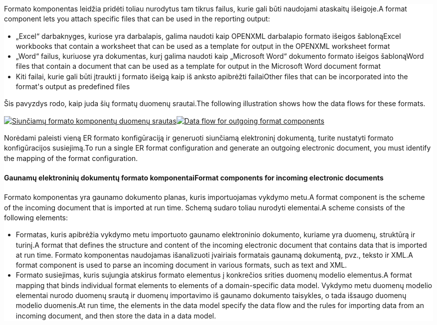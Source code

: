 <span data-ttu-id="b5c61-172">Formato komponentas leidžia pridėti toliau nurodytus tam tikrus failus, kurie gali būti naudojami ataskaitų išeigoje.</span><span class="sxs-lookup"><span data-stu-id="b5c61-172">A format component lets you attach specific files that can be used in the reporting output:</span></span>

- <span data-ttu-id="b5c61-173">„Excel“ darbaknyges, kuriose yra darbalapis, galima naudoti kaip OPENXML darbalapio formato išeigos šabloną</span><span class="sxs-lookup"><span data-stu-id="b5c61-173">Excel workbooks that contain a worksheet that can be used as a template for output in the OPENXML worksheet format</span></span>
- <span data-ttu-id="b5c61-174">„Word“ failus, kuriuose yra dokumentas, kurį galima naudoti kaip „Microsoft Word“ dokumento formato išeigos šabloną</span><span class="sxs-lookup"><span data-stu-id="b5c61-174">Word files that contain a document that can be used as a template for output in the Microsoft Word document format</span></span>
- <span data-ttu-id="b5c61-175">Kiti failai, kurie gali būti įtraukti į formato išeigą kaip iš anksto apibrėžti failai</span><span class="sxs-lookup"><span data-stu-id="b5c61-175">Other files that can be incorporated into the format's output as predefined files</span></span>

<span data-ttu-id="b5c61-176">Šis pavyzdys rodo, kaip juda šių formatų duomenų srautai.</span><span class="sxs-lookup"><span data-stu-id="b5c61-176">The following illustration shows how the data flows for these formats.</span></span>

<span data-ttu-id="b5c61-177">[![Siunčiamų formato komponentų duomenų srautas](./media/ER-overview-02.png)](./media/ER-overview-02.png)</span><span class="sxs-lookup"><span data-stu-id="b5c61-177">[![Data flow for outgoing format components](./media/ER-overview-02.png)](./media/ER-overview-02.png)</span></span>

<span data-ttu-id="b5c61-178">Norėdami paleisti vieną ER formato konfigūraciją ir generuoti siunčiamą elektroninį dokumentą, turite nustatyti formato konfigūracijos susiejimą.</span><span class="sxs-lookup"><span data-stu-id="b5c61-178">To run a single ER format configuration and generate an outgoing electronic document, you must identify the mapping of the format configuration.</span></span>

#### <a name="format-components-for-incoming-electronic-documents"></a><span data-ttu-id="b5c61-179">Gaunamų elektroninių dokumentų formato komponentai</span><span class="sxs-lookup"><span data-stu-id="b5c61-179">Format components for incoming electronic documents</span></span>
<span data-ttu-id="b5c61-180">Formato komponentas yra gaunamo dokumento planas, kuris importuojamas vykdymo metu.</span><span class="sxs-lookup"><span data-stu-id="b5c61-180">A format component is the scheme of the incoming document that is imported at run time.</span></span> <span data-ttu-id="b5c61-181">Schemą sudaro toliau nurodyti elementai.</span><span class="sxs-lookup"><span data-stu-id="b5c61-181">A scheme consists of the following elements:</span></span>

- <span data-ttu-id="b5c61-182">Formatas, kuris apibrėžia vykdymo metu importuoto gaunamo elektroninio dokumento, kuriame yra duomenų, struktūrą ir turinį.</span><span class="sxs-lookup"><span data-stu-id="b5c61-182">A format that defines the structure and content of the incoming electronic document that contains data that is imported at run time.</span></span> <span data-ttu-id="b5c61-183">Formato komponentas naudojamas išanalizuoti įvairiais formatais gaunamą dokumentą, pvz., teksto ir XML.</span><span class="sxs-lookup"><span data-stu-id="b5c61-183">A format component is used to parse an incoming document in various formats, such as text and XML.</span></span>
- <span data-ttu-id="b5c61-184">Formato susiejimas, kuris sujungia atskirus formato elementus į konkrečios srities duomenų modelio elementus.</span><span class="sxs-lookup"><span data-stu-id="b5c61-184">A format mapping that binds individual format elements to elements of a domain-specific data model.</span></span> <span data-ttu-id="b5c61-185">Vykdymo metu duomenų modelio elementai nurodo duomenų srautą ir duomenų importavimo iš gaunamo dokumento taisykles, o tada išsaugo duomenų modelio duomenis.</span><span class="sxs-lookup"><span data-stu-id="b5c61-185">At run time, the elements in the data model specify the data flow and the rules for importing data from an incoming document, and then store the data in a data model.</span></span>
